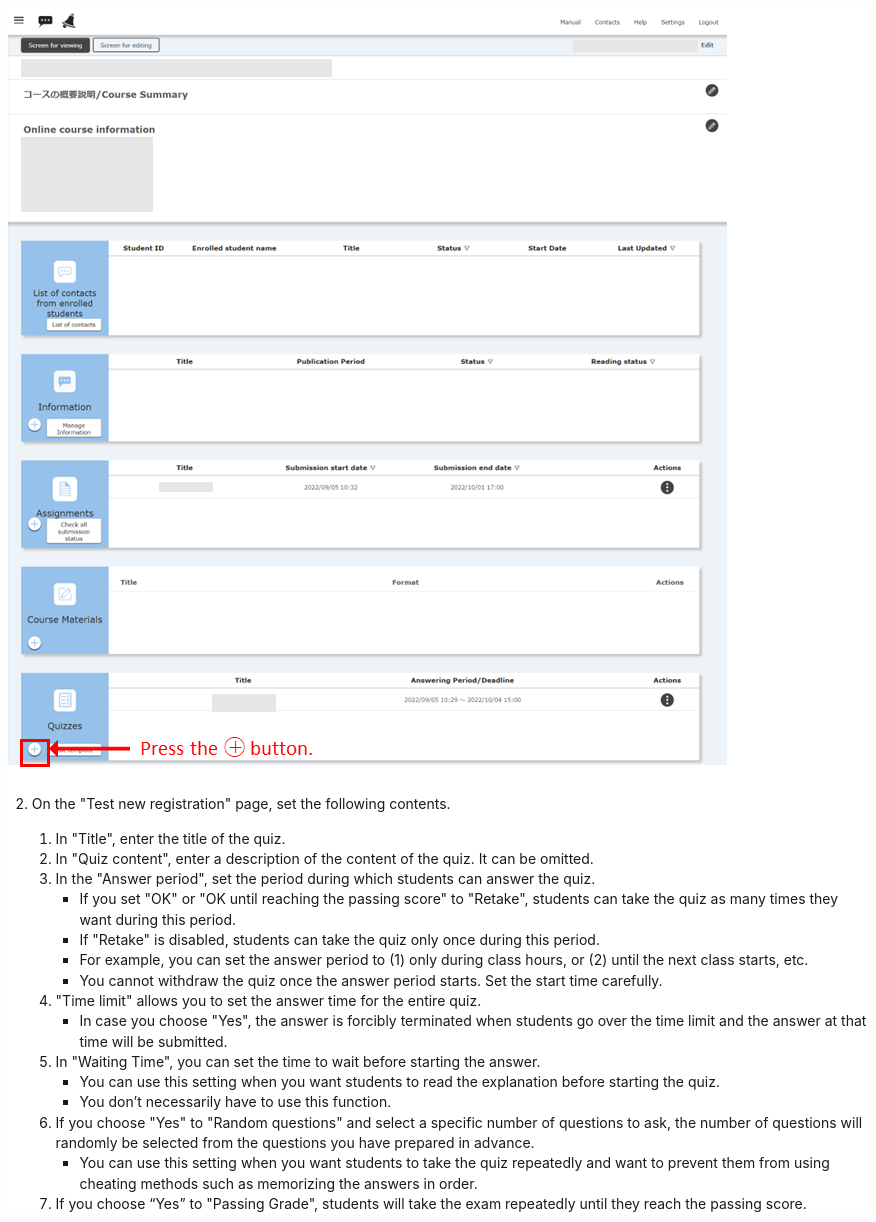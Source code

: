    ![小テスト](quiz1.png)

2. On the "Test new registration" page, set the following contents.

   1. In "Title", enter the title of the quiz.
   2. In "Quiz content", enter a description of the content of the quiz. It can be omitted.
   3. In the "Answer period", set the period during which students can answer the quiz.
      - If you set "OK" or "OK until reaching the passing score" to "Retake", students can take the quiz as many times they want during this period.
      - If "Retake" is disabled, students can take the quiz only once during this period.
      - For example, you can set the answer period to (1) only during class hours, or (2) until the next class starts, etc.
      - You cannot withdraw the quiz once the answer period starts. Set the start time carefully.
   4. "Time limit" allows you to set the answer time for the entire quiz.
      - In case you choose "Yes", the answer is forcibly terminated when students go over the time limit and the answer at that time will be submitted.
   5. In "Waiting Time", you can set the time to wait before starting the answer.
      - You can use this setting when you want students to read the explanation before starting the quiz.
      - You don’t necessarily have to use this function.
   6. If you choose "Yes" to "Random questions" and select a specific number of questions to ask, the number of questions will randomly be selected from the questions you have prepared in advance.
      - You can use this setting when you want students to take the quiz repeatedly and want to prevent them from using cheating methods such as memorizing the answers in order.
   7. If you choose “Yes” to "Passing Grade", students will take the exam repeatedly until they reach the passing score.